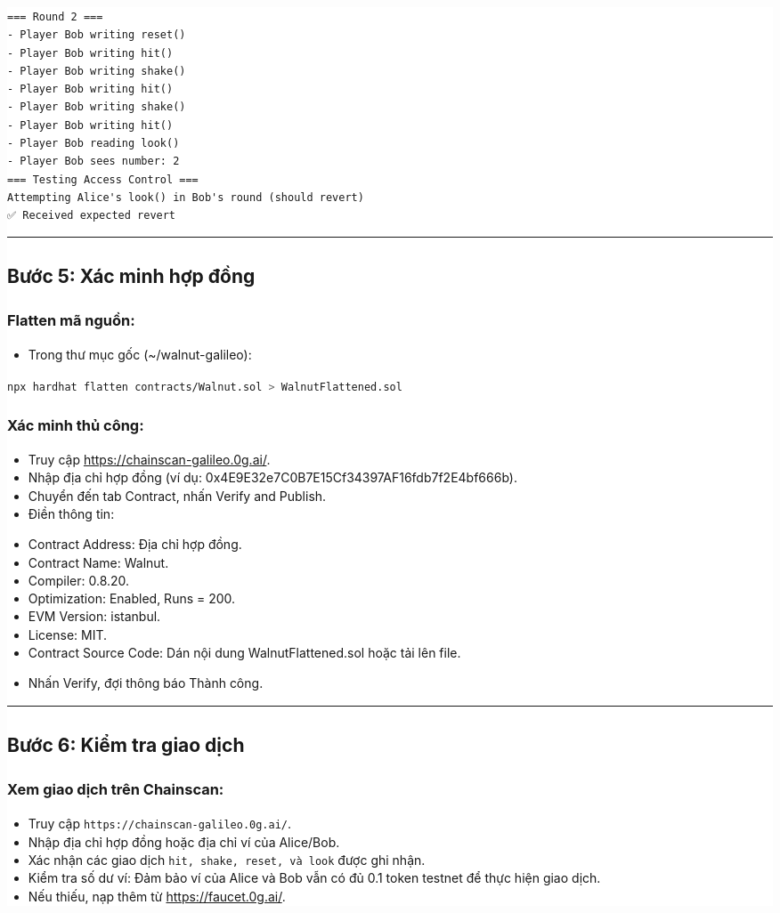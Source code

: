 ```
=== Round 2 ===
- Player Bob writing reset()
- Player Bob writing hit()
- Player Bob writing shake()
- Player Bob writing hit()
- Player Bob writing shake()
- Player Bob writing hit()
- Player Bob reading look()
- Player Bob sees number: 2
=== Testing Access Control ===
Attempting Alice's look() in Bob's round (should revert)
✅ Received expected revert
```
---
## Bước 5: Xác minh hợp đồng
### Flatten mã nguồn:
- Trong thư mục gốc (~/walnut-galileo):
```bash
npx hardhat flatten contracts/Walnut.sol > WalnutFlattened.sol
```
### Xác minh thủ công:
- Truy cập https://chainscan-galileo.0g.ai/.
- Nhập địa chỉ hợp đồng (ví dụ: 0x4E9E32e7C0B7E15Cf34397AF16fdb7f2E4bf666b).
- Chuyển đến tab Contract, nhấn Verify and Publish.
- Điền thông tin:
+ Contract Address: Địa chỉ hợp đồng.
+ Contract Name: Walnut.
+ Compiler: 0.8.20.
+ Optimization: Enabled, Runs = 200.
+ EVM Version: istanbul.
+ License: MIT.
+ Contract Source Code: Dán nội dung WalnutFlattened.sol hoặc tải lên file.
- Nhấn Verify, đợi thông báo Thành công.
---
## Bước 6: Kiểm tra giao dịch
### Xem giao dịch trên Chainscan:
- Truy cập ``` https://chainscan-galileo.0g.ai/ ```.
- Nhập địa chỉ hợp đồng hoặc địa chỉ ví của Alice/Bob.
- Xác nhận các giao dịch ``` hit, shake, reset, và look ``` được ghi nhận.
- Kiểm tra số dư ví: Đảm bảo ví của Alice và Bob vẫn có đủ 0.1 token testnet để thực hiện giao dịch.
- Nếu thiếu, nạp thêm từ https://faucet.0g.ai/.
